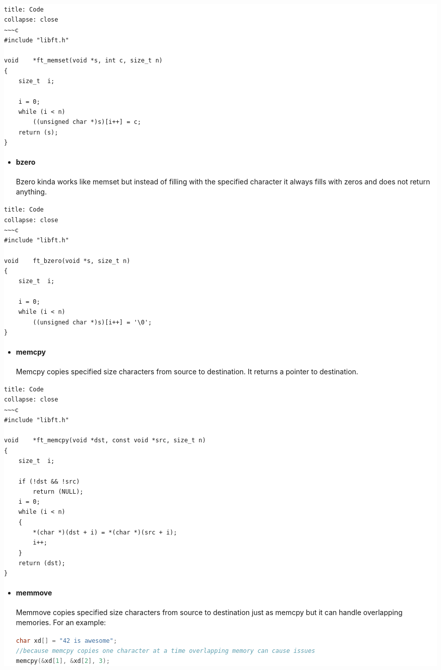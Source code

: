 ``` ad-example
title: Code
collapse: close
~~~c
#include "libft.h"

void	*ft_memset(void *s, int c, size_t n)
{
	size_t	i;

	i = 0;
	while (i < n)
		((unsigned char *)s)[i++] = c;
	return (s);
}
````
- #### bzero
	Bzero kinda works like memset but instead of filling with the specified character it always fills with zeros and does not return anything.
``` ad-example
title: Code
collapse: close
~~~c
#include "libft.h"

void	ft_bzero(void *s, size_t n)
{
	size_t	i;

	i = 0;
	while (i < n)
		((unsigned char *)s)[i++] = '\0';
}
````
- #### memcpy
	Memcpy copies specified size characters from source to destination. It returns a pointer to destination.
``` ad-example
title: Code
collapse: close
~~~c
#include "libft.h"

void	*ft_memcpy(void *dst, const void *src, size_t n)
{
	size_t	i;

	if (!dst && !src)
		return (NULL);
	i = 0;
	while (i < n)
	{
		*(char *)(dst + i) = *(char *)(src + i);
		i++;
	}
	return (dst);
}
````
- #### memmove
	Memmove copies specified size characters from source to destination just as memcpy but it can handle overlapping memories. For an example:
	```c
	char xd[] = "42 is awesome";
	//because memcpy copies one character at a time overlapping memory can cause issues
	memcpy(&xd[1], &xd[2], 3);